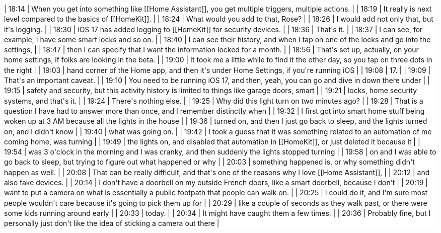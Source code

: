 | 18:14      | When you get into something like [[Home Assistant]], you get multiple triggers, multiple actions.             |
| 18:19      | It really is next level compared to the basics of [[HomeKit]].                                                |
| 18:24      | What would you add to that, Rose?                                                                         |
| 18:26      | I would add not only that, but it's logging.                                                              |
| 18:30      | iOS 17 has added logging to [[HomeKit]] for security devices.                                                 |
| 18:36      | That's it.                                                                                                |
| 18:37      | I can see, for example, I have some smart locks and so on.                                                |
| 18:40      | I can see their history, and when I tap on one of the locks and go into the settings,                     |
| 18:47      | then I can specify that I want the information locked for a month.                                        |
| 18:56      | That's set up, actually, on your home settings, if folks are looking in the beta.                         |
| 19:00      | It took me a little while to find it the other day, so you tap on three dots in the right                 |
| 19:03      | hand corner of the Home app, and then it's under Home Settings, if you're running iOS                     |
| 19:08      | 17.                                                                                                       |
| 19:09      | That's an important caveat.                                                                               |
| 19:10      | You need to be running iOS 17, and then, yeah, you can go and dive in down there under                    |
| 19:15      | safety and security, but this activity history is limited to things like garage doors, smart              |
| 19:21      | locks, home security systems, and that's it.                                                              |
| 19:24      | There's nothing else.                                                                                     |
| 19:25      | Why did this light turn on two minutes ago?                                                               |
| 19:28      | That is a question I have had to answer more than once, and I remember distinctly when                    |
| 19:32      | I first got into smart home stuff being woken up at 3 AM because all the lights in the house              |
| 19:36      | turned on, and then I just go back to sleep, and the lights turned on, and I didn't know                  |
| 19:40      | what was going on.                                                                                        |
| 19:42      | I took a guess that it was something related to an automation of me coming home, was turning              |
| 19:49      | the lights on, and disabled that automation in [[HomeKit]], or just deleted it because it                     |
| 19:54      | was 3 o'clock in the morning and I was cranky, and then suddenly the lights stopped turning               |
| 19:58      | on and I was able to go back to sleep, but trying to figure out what happened or why                      |
| 20:03      | something happened is, or why something didn't happen as well.                                            |
| 20:08      | That can be really difficult, and that's one of the reasons why I love [[Home Assistant]],                    |
| 20:12      | and also fake devices.                                                                                    |
| 20:14      | I don't have a doorbell on my outside French doors, like a smart doorbell, because I don't                |
| 20:19      | want to put a camera on what is essentially a public footpath that people can walk on.                    |
| 20:25      | I could do it, and I'm sure most people wouldn't care because it's going to pick them up for              |
| 20:29      | like a couple of seconds as they walk past, or there were some kids running around early                  |
| 20:33      | today.                                                                                                    |
| 20:34      | It might have caught them a few times.                                                                    |
| 20:36      | Probably fine, but I personally just don't like the idea of sticking a camera out there                   |